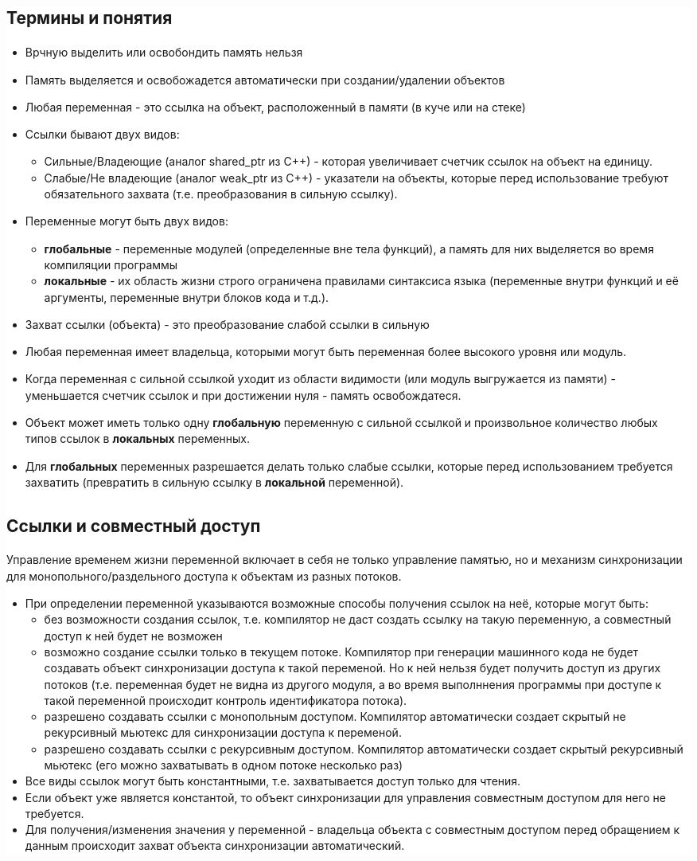 















## Термины и понятия
- Врчную выделить или освобондить память нельзя
- Память выделяется и освобожадется автоматически при создании/удалении объектов
- Любая переменная - это ссылка на объект, расположенный в памяти (в куче или на стеке)
- Ссылки бывают двух видов:
  - Сильные/Владеющие (аналог shared_ptr из С++) - которая увеличивает счетчик ссылок на объект на единицу.
  - Слабые/Не владеющие (аналог weak_ptr из С++) - указатели на объекты, 
      которые перед использование требуют обязательного захвата (т.е. преобразования в сильную ссылку).
- Переменные могут быть двух видов:
    - **глобальные** - переменные модулей (определенные вне тела функций), а память для них выделяется во время компиляции программы
    - **локальные** - их область жизни строго ограничена правилами синтаксиса языка (переменные внутри функций и её аргументы, переменные внутри блоков кода и т.д.). 
- Захват ссылки (объекта) - это преобразование слабой ссылки в сильную  

- Любая переменная имеет владельца, которыми могут быть переменная более высокого уровня или модуль.
- Когда переменная с сильной ссылкой уходит из области видимости (или модуль выгружается из памяти) - уменьшается счетчик ссылок и при достижении нуля - память освобождатеся.
- Объект может иметь только одну **глобальную** переменную с сильной ссылкой и произвольное количество любых типов ссылок в **локальных** переменных. 
- Для **глобальных** переменных разрешается делать только слабые ссылки, которые перед использованием требуется захватить (превратить в сильную ссылку в **локальной** переменной).


## Ссылки и совместный доступ

Управление временем жизни переменной включает в себя не только управление памятью, 
но и механизм синхронизации для монопольного/раздельного доступа к объектам из разных потоков.

- При определении переменной указываются возможные способы получения ссылок на неё, которые могут быть:
    - без возможности создания ссылок, т.е. компилятор не даст создать ссылку на такую переменную, 
      а совместный доступ к ней будет не возможен
    - возможно создание ссылки только в текущем потоке. 
        Компилятор при генерации машинного кода не будет создавать объект синхронизации доступа к такой переменой. 
        Но к ней нельзя будет получить доступ из других потоков (т.е. переменная будет не видна из другого модуля, 
        а во время выполннения программы при доступе к такой переменной происходит контроль идентификатора потока).
    - разрешено создавать ссылки с монопольным доступом. 
        Компилятор автоматически создает скрытый не рекурсивный мьютекс для синхронизации доступа к переменой.
    - разрешено создавать ссылки с рекурсивным доступом. 
        Компилятор автоматически создает скрытый рекурсивный мьютекс (его можно захватывать в одном потоке несколько раз)
- Все виды ссылок могут быть константными, т.е. захватывается доступ только для чтения.
- Если объект уже является константой, то объект синхронизации для управления совместным доступом для него не требуется.
- Для получения/изменения значения у переменной - владельца объекта с совместным доступом перед обращением к данным происходит 
    захват объекта синхронизации автоматический.
